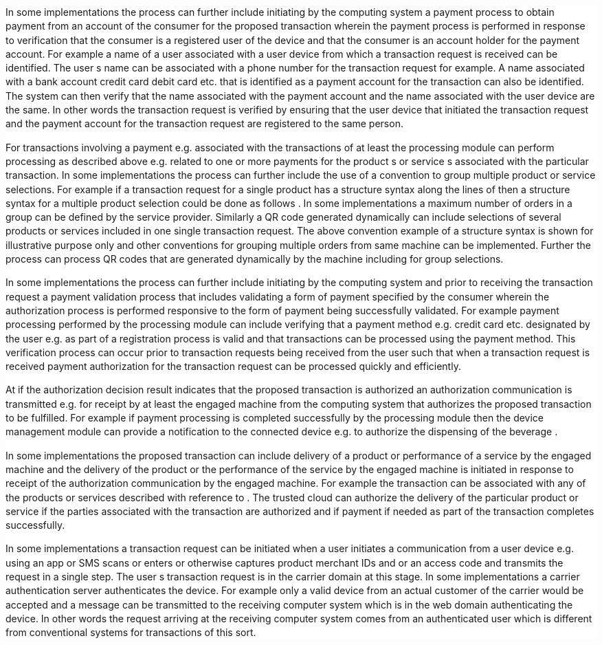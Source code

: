 In some implementations the process can further include initiating by the computing system a payment process to obtain payment from an account of the consumer for the proposed transaction wherein the payment process is performed in response to verification that the consumer is a registered user of the device and that the consumer is an account holder for the payment account. For example a name of a user associated with a user device from which a transaction request is received can be identified. The user s name can be associated with a phone number for the transaction request for example. A name associated with a bank account credit card debit card etc. that is identified as a payment account for the transaction can also be identified. The system can then verify that the name associated with the payment account and the name associated with the user device are the same. In other words the transaction request is verified by ensuring that the user device that initiated the transaction request and the payment account for the transaction request are registered to the same person.

For transactions involving a payment e.g. associated with the transactions of at least the processing module can perform processing as described above e.g. related to one or more payments for the product s or service s associated with the particular transaction. In some implementations the process can further include the use of a convention to group multiple product or service selections. For example if a transaction request for a single product has a structure syntax along the lines of    then a structure syntax for a multiple product selection could be done as follows   . In some implementations a maximum number of orders in a group can be defined by the service provider. Similarly a QR code generated dynamically can include selections of several products or services included in one single transaction request. The above convention example of a structure syntax is shown for illustrative purpose only and other conventions for grouping multiple orders from same machine can be implemented. Further the process can process QR codes that are generated dynamically by the machine including for group selections.

In some implementations the process can further include initiating by the computing system and prior to receiving the transaction request a payment validation process that includes validating a form of payment specified by the consumer wherein the authorization process is performed responsive to the form of payment being successfully validated. For example payment processing performed by the processing module can include verifying that a payment method e.g. credit card etc. designated by the user e.g. as part of a registration process is valid and that transactions can be processed using the payment method. This verification process can occur prior to transaction requests being received from the user such that when a transaction request is received payment authorization for the transaction request can be processed quickly and efficiently.

At if the authorization decision result indicates that the proposed transaction is authorized an authorization communication is transmitted e.g. for receipt by at least the engaged machine from the computing system that authorizes the proposed transaction to be fulfilled. For example if payment processing is completed successfully by the processing module then the device management module can provide a notification to the connected device e.g. to authorize the dispensing of the beverage .

In some implementations the proposed transaction can include delivery of a product or performance of a service by the engaged machine and the delivery of the product or the performance of the service by the engaged machine is initiated in response to receipt of the authorization communication by the engaged machine. For example the transaction can be associated with any of the products or services described with reference to . The trusted cloud can authorize the delivery of the particular product or service if the parties associated with the transaction are authorized and if payment if needed as part of the transaction completes successfully.

In some implementations a transaction request can be initiated when a user initiates a communication from a user device e.g. using an app or SMS scans or enters or otherwise captures product merchant IDs and or an access code and transmits the request in a single step. The user s transaction request is in the carrier domain at this stage. In some implementations a carrier authentication server authenticates the device. For example only a valid device from an actual customer of the carrier would be accepted and a message can be transmitted to the receiving computer system which is in the web domain authenticating the device. In other words the request arriving at the receiving computer system comes from an authenticated user which is different from conventional systems for transactions of this sort.
